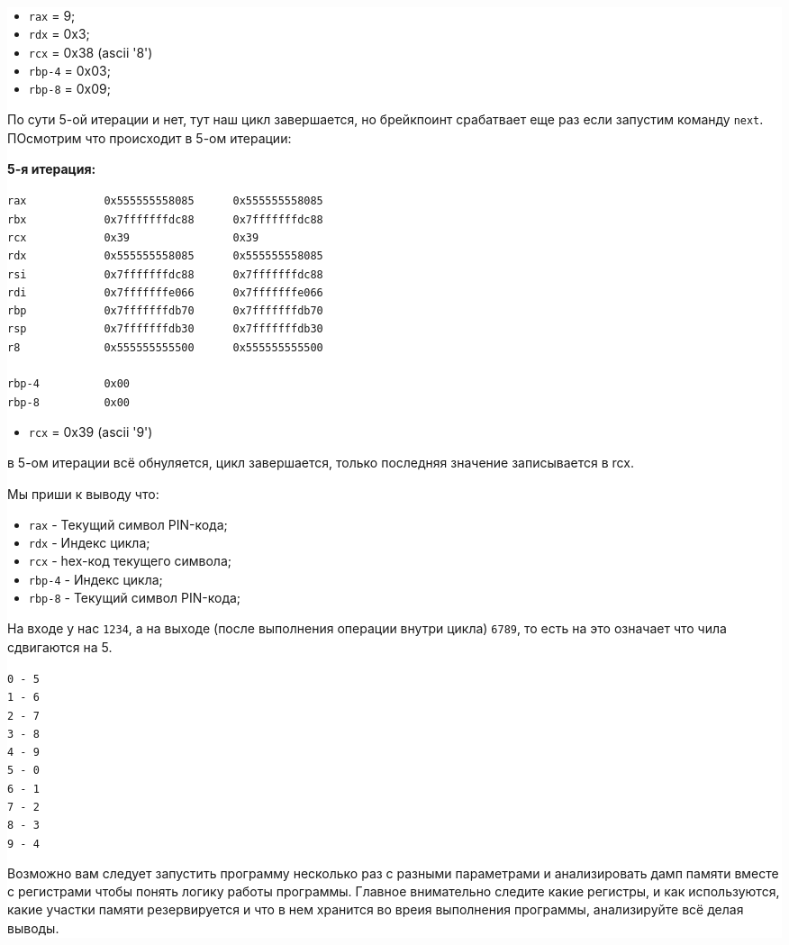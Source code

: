 - `rax` = 9;
- `rdx` = 0x3;
- `rcx` = 0x38 (ascii '8')
- `rbp-4` = 0x03;
- `rbp-8` = 0x09;

По сути 5-ой итерации и нет, тут наш цикл завершается, но брейкпоинт срабатвает еще раз если запустим команду `next`. ПОсмотрим что происходит в 5-ом итерации:

 **5-я итерация:**

```
rax            0x555555558085      0x555555558085  
rbx            0x7fffffffdc88      0x7fffffffdc88  
rcx            0x39                0x39  
rdx            0x555555558085      0x555555558085  
rsi            0x7fffffffdc88      0x7fffffffdc88  
rdi            0x7fffffffe066      0x7fffffffe066  
rbp            0x7fffffffdb70      0x7fffffffdb70  
rsp            0x7fffffffdb30      0x7fffffffdb30  
r8             0x555555555500      0x555555555500

rbp-4          0x00
rbp-8          0x00
```

- `rcx` = 0x39 (ascii '9')

в 5-ом итерации всё обнуляется, цикл завершается, только последняя значение записывается в rcx.

Мы приши к выводу что:

- `rax` - Текущий символ PIN-кода;
- `rdx` - Индекс цикла;
- `rcx` - hex-код текущего символа;
- `rbp-4` - Индекс цикла;
- `rbp-8` - Текущий символ PIN-кода;

На входе у нас `1234`, а на выходе (после выполнения операции внутри цикла) `6789`, то есть на это означает что чила сдвигаются на 5.

```
0 - 5
1 - 6
2 - 7
3 - 8
4 - 9
5 - 0
6 - 1
7 - 2
8 - 3
9 - 4
```

Возможно вам следует запустить программу несколько раз с разными параметрами и анализировать дамп памяти вместе с регистрами чтобы понять логику работы программы. Главное внимательно следите какие регистры, и как используются, какие участки памяти резервируется и что в нем хранится во вреия выполнения программы, анализируйте всё делая выводы.
